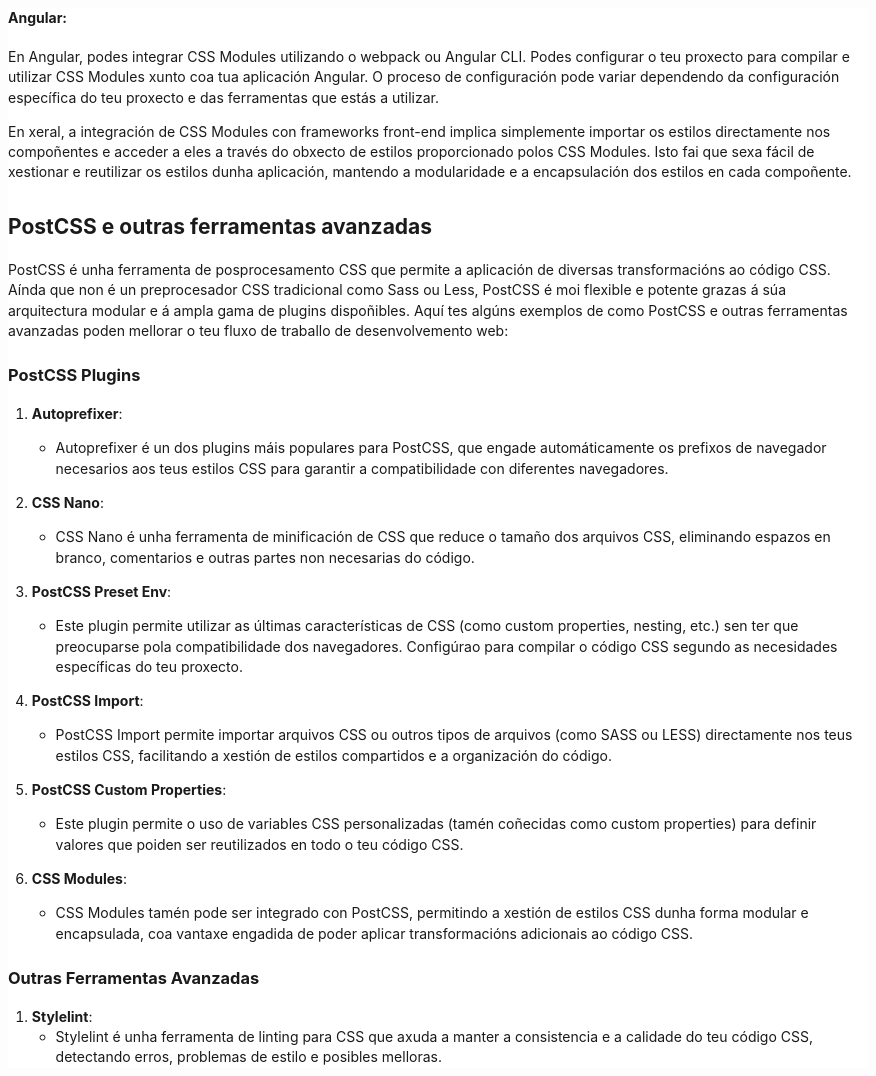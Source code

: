 #### Angular:

En Angular, podes integrar CSS Modules utilizando o webpack ou Angular CLI. Podes configurar o teu proxecto para compilar e utilizar CSS Modules xunto coa tua aplicación Angular. O proceso de configuración pode variar dependendo da configuración específica do teu proxecto e das ferramentas que estás a utilizar.

En xeral, a integración de CSS Modules con frameworks front-end implica simplemente importar os estilos directamente nos compoñentes e acceder a eles a través do obxecto de estilos proporcionado polos CSS Modules. Isto fai que sexa fácil de xestionar e reutilizar os estilos dunha aplicación, mantendo a modularidade e a encapsulación dos estilos en cada compoñente.

## PostCSS e outras ferramentas avanzadas

PostCSS é unha ferramenta de posprocesamento CSS que permite a aplicación de diversas transformacións ao código CSS. Aínda que non é un preprocesador CSS tradicional como Sass ou Less, PostCSS é moi flexible e potente grazas á súa arquitectura modular e á ampla gama de plugins dispoñibles. Aquí tes algúns exemplos de como PostCSS e outras ferramentas avanzadas poden mellorar o teu fluxo de traballo de desenvolvemento web:

### PostCSS Plugins

1. **Autoprefixer**:
   - Autoprefixer é un dos plugins máis populares para PostCSS, que engade automáticamente os prefixos de navegador necesarios aos teus estilos CSS para garantir a compatibilidade con diferentes navegadores.

2. **CSS Nano**:
   - CSS Nano é unha ferramenta de minificación de CSS que reduce o tamaño dos arquivos CSS, eliminando espazos en branco, comentarios e outras partes non necesarias do código.

3. **PostCSS Preset Env**:
   - Este plugin permite utilizar as últimas características de CSS (como custom properties, nesting, etc.) sen ter que preocuparse pola compatibilidade dos navegadores. Configúrao para compilar o código CSS segundo as necesidades específicas do teu proxecto.

4. **PostCSS Import**:
   - PostCSS Import permite importar arquivos CSS ou outros tipos de arquivos (como SASS ou LESS) directamente nos teus estilos CSS, facilitando a xestión de estilos compartidos e a organización do código.

5. **PostCSS Custom Properties**:
   - Este plugin permite o uso de variables CSS personalizadas (tamén coñecidas como custom properties) para definir valores que poiden ser reutilizados en todo o teu código CSS.

6. **CSS Modules**:
   - CSS Modules tamén pode ser integrado con PostCSS, permitindo a xestión de estilos CSS dunha forma modular e encapsulada, coa vantaxe engadida de poder aplicar transformacións adicionais ao código CSS.

### Outras Ferramentas Avanzadas

1. **Stylelint**:
   - Stylelint é unha ferramenta de linting para CSS que axuda a manter a consistencia e a calidade do teu código CSS, detectando erros, problemas de estilo e posibles melloras.
